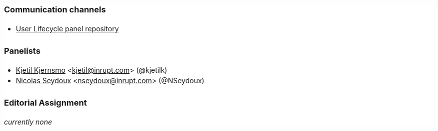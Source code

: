### Communication channels
- [User Lifecycle panel repository](https://github.com/solid/user-lifecycle-panel)

### Panelists
- [Kjetil Kjernsmo](https://github.com/orgs/solid/people/kjetilk) <[kjetil@inrupt.com](mailto:kjetil@inrupt.com)> (@kjetilk)
- [Nicolas Seydoux](https://github.com/orgs/solid/people/NSeydoux) <[nseydoux@inrupt.com](mailto:nseydoux@inrupt.com)> (@NSeydoux)

### Editorial Assignment
*currently none*
